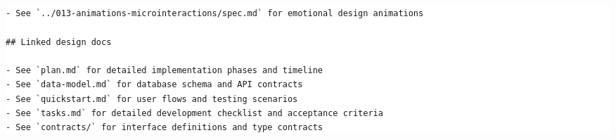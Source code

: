 ```text
- See `../013-animations-microinteractions/spec.md` for emotional design animations

## Linked design docs

- See `plan.md` for detailed implementation phases and timeline
- See `data-model.md` for database schema and API contracts
- See `quickstart.md` for user flows and testing scenarios
- See `tasks.md` for detailed development checklist and acceptance criteria
- See `contracts/` for interface definitions and type contracts
